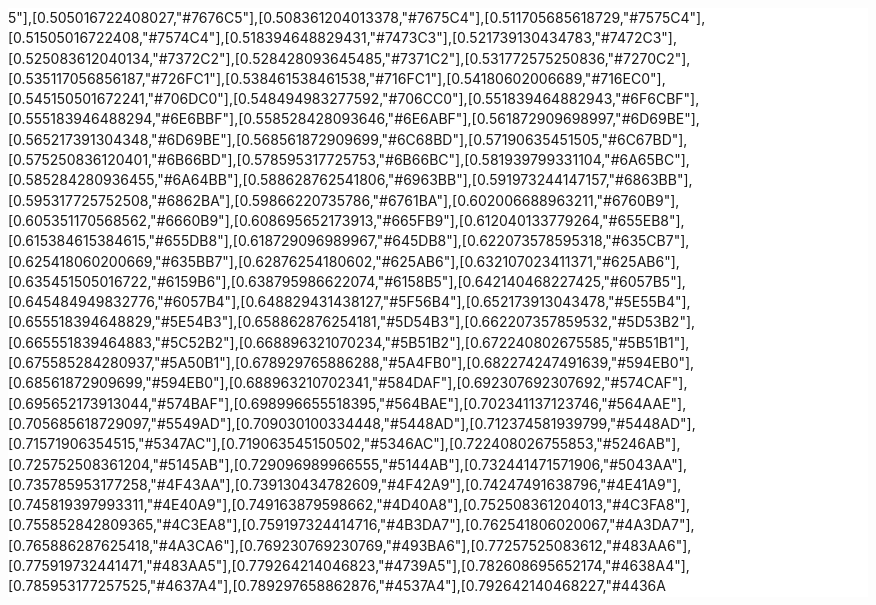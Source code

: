 5"],[0.505016722408027,"#7676C5"],[0.508361204013378,"#7675C4"],[0.511705685618729,"#7575C4"],[0.51505016722408,"#7574C4"],[0.518394648829431,"#7473C3"],[0.521739130434783,"#7472C3"],[0.525083612040134,"#7372C2"],[0.528428093645485,"#7371C2"],[0.531772575250836,"#7270C2"],[0.535117056856187,"#726FC1"],[0.538461538461538,"#716FC1"],[0.54180602006689,"#716EC0"],[0.545150501672241,"#706DC0"],[0.548494983277592,"#706CC0"],[0.551839464882943,"#6F6CBF"],[0.555183946488294,"#6E6BBF"],[0.558528428093646,"#6E6ABF"],[0.561872909698997,"#6D69BE"],[0.565217391304348,"#6D69BE"],[0.568561872909699,"#6C68BD"],[0.57190635451505,"#6C67BD"],[0.575250836120401,"#6B66BD"],[0.578595317725753,"#6B66BC"],[0.581939799331104,"#6A65BC"],[0.585284280936455,"#6A64BB"],[0.588628762541806,"#6963BB"],[0.591973244147157,"#6863BB"],[0.595317725752508,"#6862BA"],[0.59866220735786,"#6761BA"],[0.602006688963211,"#6760B9"],[0.605351170568562,"#6660B9"],[0.608695652173913,"#665FB9"],[0.612040133779264,"#655EB8"],[0.615384615384615,"#655DB8"],[0.618729096989967,"#645DB8"],[0.622073578595318,"#635CB7"],[0.625418060200669,"#635BB7"],[0.62876254180602,"#625AB6"],[0.632107023411371,"#625AB6"],[0.635451505016722,"#6159B6"],[0.638795986622074,"#6158B5"],[0.642140468227425,"#6057B5"],[0.645484949832776,"#6057B4"],[0.648829431438127,"#5F56B4"],[0.652173913043478,"#5E55B4"],[0.655518394648829,"#5E54B3"],[0.658862876254181,"#5D54B3"],[0.662207357859532,"#5D53B2"],[0.665551839464883,"#5C52B2"],[0.668896321070234,"#5B51B2"],[0.672240802675585,"#5B51B1"],[0.675585284280937,"#5A50B1"],[0.678929765886288,"#5A4FB0"],[0.682274247491639,"#594EB0"],[0.68561872909699,"#594EB0"],[0.688963210702341,"#584DAF"],[0.692307692307692,"#574CAF"],[0.695652173913044,"#574BAF"],[0.698996655518395,"#564BAE"],[0.702341137123746,"#564AAE"],[0.705685618729097,"#5549AD"],[0.709030100334448,"#5448AD"],[0.712374581939799,"#5448AD"],[0.71571906354515,"#5347AC"],[0.719063545150502,"#5346AC"],[0.722408026755853,"#5246AB"],[0.725752508361204,"#5145AB"],[0.729096989966555,"#5144AB"],[0.732441471571906,"#5043AA"],[0.735785953177258,"#4F43AA"],[0.739130434782609,"#4F42A9"],[0.74247491638796,"#4E41A9"],[0.745819397993311,"#4E40A9"],[0.749163879598662,"#4D40A8"],[0.752508361204013,"#4C3FA8"],[0.755852842809365,"#4C3EA8"],[0.759197324414716,"#4B3DA7"],[0.762541806020067,"#4A3DA7"],[0.765886287625418,"#4A3CA6"],[0.769230769230769,"#493BA6"],[0.77257525083612,"#483AA6"],[0.775919732441471,"#483AA5"],[0.779264214046823,"#4739A5"],[0.782608695652174,"#4638A4"],[0.785953177257525,"#4637A4"],[0.789297658862876,"#4537A4"],[0.792642140468227,"#4436A